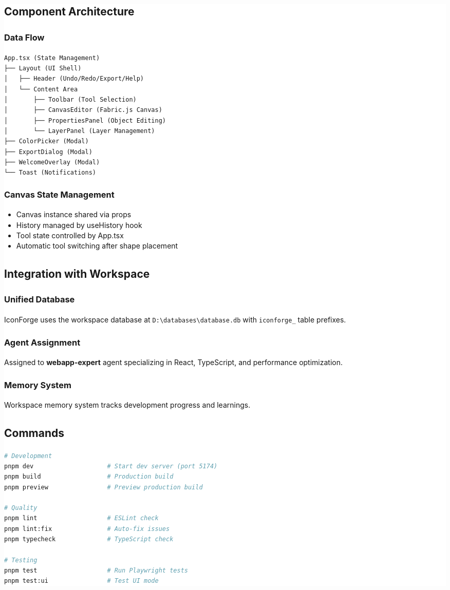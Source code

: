 ## Component Architecture

### Data Flow
```
App.tsx (State Management)
├── Layout (UI Shell)
│   ├── Header (Undo/Redo/Export/Help)
│   └── Content Area
│       ├── Toolbar (Tool Selection)
│       ├── CanvasEditor (Fabric.js Canvas)
│       ├── PropertiesPanel (Object Editing)
│       └── LayerPanel (Layer Management)
├── ColorPicker (Modal)
├── ExportDialog (Modal)
├── WelcomeOverlay (Modal)
└── Toast (Notifications)
```

### Canvas State Management
- Canvas instance shared via props
- History managed by useHistory hook
- Tool state controlled by App.tsx
- Automatic tool switching after shape placement

## Integration with Workspace

### Unified Database
IconForge uses the workspace database at `D:\databases\database.db` with `iconforge_` table prefixes.

### Agent Assignment
Assigned to **webapp-expert** agent specializing in React, TypeScript, and performance optimization.

### Memory System
Workspace memory system tracks development progress and learnings.

## Commands

```bash
# Development
pnpm dev                    # Start dev server (port 5174)
pnpm build                  # Production build
pnpm preview                # Preview production build

# Quality
pnpm lint                   # ESLint check
pnpm lint:fix               # Auto-fix issues
pnpm typecheck              # TypeScript check

# Testing
pnpm test                   # Run Playwright tests
pnpm test:ui                # Test UI mode
```
